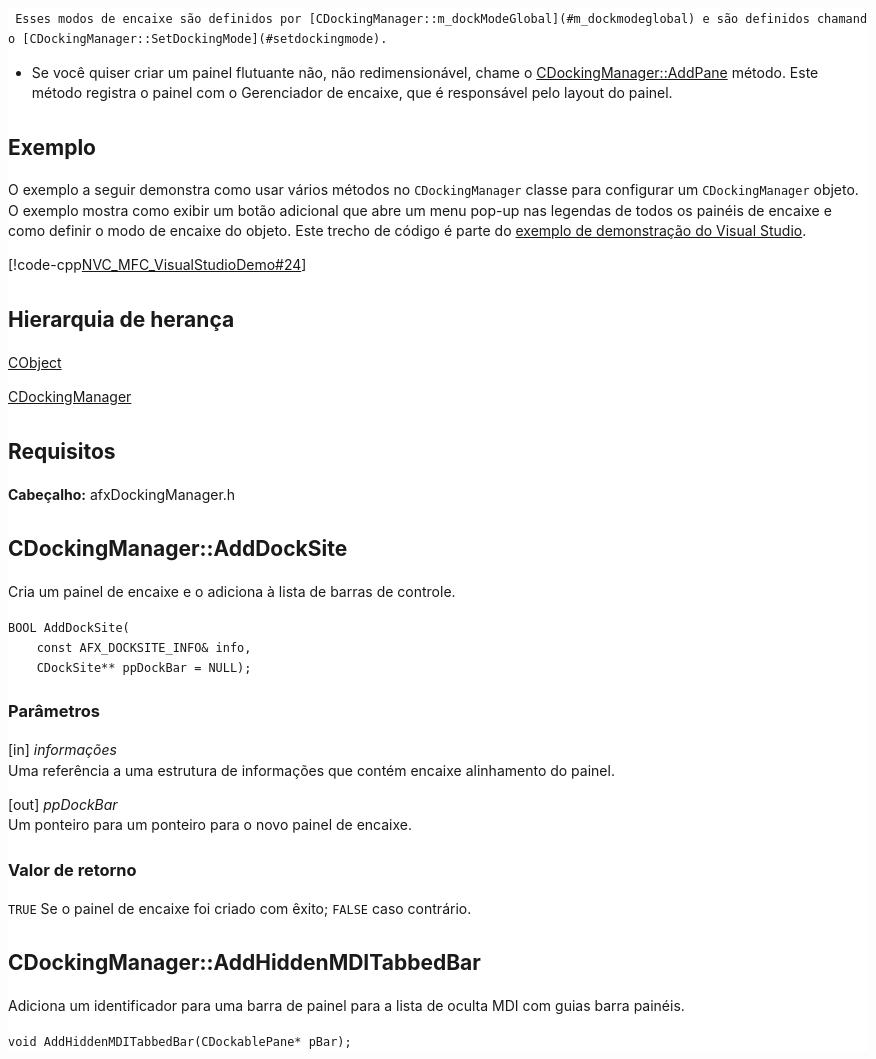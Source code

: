      Esses modos de encaixe são definidos por [CDockingManager::m_dockModeGlobal](#m_dockmodeglobal) e são definidos chamando [CDockingManager::SetDockingMode](#setdockingmode).  
  
-   Se você quiser criar um painel flutuante não, não redimensionável, chame o [CDockingManager::AddPane](#addpane) método. Este método registra o painel com o Gerenciador de encaixe, que é responsável pelo layout do painel.  
  
## <a name="example"></a>Exemplo  
 O exemplo a seguir demonstra como usar vários métodos no `CDockingManager` classe para configurar um `CDockingManager` objeto. O exemplo mostra como exibir um botão adicional que abre um menu pop-up nas legendas de todos os painéis de encaixe e como definir o modo de encaixe do objeto. Este trecho de código é parte do [exemplo de demonstração do Visual Studio](../../visual-cpp-samples.md).  
  
 [!code-cpp[NVC_MFC_VisualStudioDemo#24](../../mfc/codesnippet/cpp/cdockingmanager-class_1.cpp)]  
  
## <a name="inheritance-hierarchy"></a>Hierarquia de herança  
 [CObject](../../mfc/reference/cobject-class.md)  
  
 [CDockingManager](../../mfc/reference/cdockingmanager-class.md)  
  
## <a name="requirements"></a>Requisitos  
 **Cabeçalho:** afxDockingManager.h  
  
##  <a name="adddocksite"></a>  CDockingManager::AddDockSite  
 Cria um painel de encaixe e o adiciona à lista de barras de controle.  
  
```  
BOOL AddDockSite(
    const AFX_DOCKSITE_INFO& info,  
    CDockSite** ppDockBar = NULL);
```  
  
### <a name="parameters"></a>Parâmetros  
 [in] *informações*  
 Uma referência a uma estrutura de informações que contém encaixe alinhamento do painel.  
  
 [out] *ppDockBar*  
 Um ponteiro para um ponteiro para o novo painel de encaixe.  
  
### <a name="return-value"></a>Valor de retorno  
 `TRUE` Se o painel de encaixe foi criado com êxito; `FALSE` caso contrário.  
  
##  <a name="addhiddenmditabbedbar"></a>  CDockingManager::AddHiddenMDITabbedBar  
 Adiciona um identificador para uma barra de painel para a lista de oculta MDI com guias barra painéis.  
  
```  
void AddHiddenMDITabbedBar(CDockablePane* pBar);
```  
  